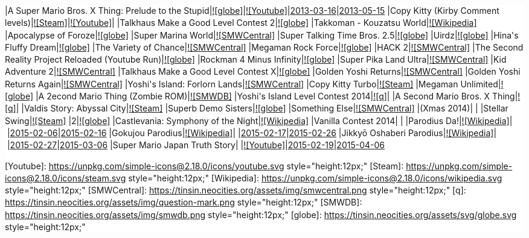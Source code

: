 |A Super Mario Bros. X Thing: Prelude to the Stupid|[![globe]](https://talkhaus.raocow.com/viewtopic.php?t=13073)|[![Youtube]](https://www.youtube.com/playlist?list=PLgDMdsdtqKDsKOamS7rPIeYXVusi_VWIK)|[2013-03-16](https://www.youtube.com/watch?v=veYeMcJ_p9U)|[2013-05-15](https://www.youtube.com/watch?v=tQo2BFVgT3E)
|Copy Kitty (Kirby Comment levels)|[![Steam]](https://store.steampowered.com/app/349250/Copy_Kitty/)|[![Youtube]](https://www.youtube.com/playlist?list=PLgDMdsdtqKDtaQ_tigSlFvCqLhWGrW4jH)|
|Talkhaus Make a Good Level Contest 2|[![globe]](https://talkhaus.raocow.com/viewtopic.php?f=49&t=14635)
|Takkoman - Kouzatsu World|[![Wikipedia]](https://en.touhouwiki.net/wiki/Takkoman_-Kouzatsu_World-)
|Apocalypse of Foroze|[![globe]](https://rpgmaker.net/games/2652/)
|Super Marina World|[![SMWCentral]](https://www.smwcentral.net/?p=section&a=details&id=21832)
|Super Talking Time Bros. 2.5|[![globe]](https://rpgmaker.net/games/5255/)
|Uirdz|[![globe]](https://www.newgrounds.com/portal/view/609515)
|Hina's Fluffy Dream|[![globe]](http://www.desunoya.sakura.ne.jp/product/hinahuwa/)
|The Variety of Chance|[![SMWCentral]](https://www.smwcentral.net/?p=viewthread&t=92640&page=1&pid=1459944#p1459944)
|Megaman Rock Force|[![globe]](http://megamanrockforce.com/rockforcemain.html)
|HACK 2|[![SMWCentral]](https://www.smwcentral.net/?p=section&a=details&id=5987)
|The Second Reality Project Reloaded (Youtube Run)|[![globe]](http://www.fpi-productions.de/tsrp.html)
|Rockman 4 Minus Infinity|[![globe]](https://sites.google.com/site/rockman4mi/)
|Super Pika Land Ultra|[![SMWCentral]](https://www.smwcentral.net/?p=section&a=details&id=6351)
|Kid Adventure 2|[![SMWCentral]](https://www.smwcentral.net/?p=section&a=details&id=5184)
|Talkhaus Make a Good Level Contest X|[![globe]](http://www.mediafire.com/file/am6bk3c140aqq0e/MaGL_X-v1.00-%25E5%25A0%2580%25E5%25B7%259D%25E7%2589%2588.7z/file)
|Golden Yoshi Returns|[![SMWCentral]](https://www.smwcentral.net/?p=section&a=details&id=4565)
|Golden Yoshi Returns Again|[![SMWCentral]](https://www.smwcentral.net/?p=section&a=details&id=4566)
|Yoshi's Island: Forlorn Lands|[![SMWCentral]](https://www.smwcentral.net/?p=viewthread&t=22285)
|Copy Kitty Turbo|[![Steam]](https://store.steampowered.com/app/349250/Copy_Kitty/)
|Megaman Unlimited|[![globe]](http://megaphilx.com/index.php/home/games/mega-man-unlimited/)
|A 2econd Mario Thing (Zombie ROM)|[![SMWDB]](http://smwdb.me/db/a/ae3a092621c5a293111c20f79b0f400261f03ae3/)
|Yoshi's Island Level Contest 2014|[![q]](#)|
|A Second Mario Bros. X Thing|[![q]](#)|
|Valdis Story: Abyssal City|[![Steam]](https://store.steampowered.com/app/252030/Valdis_Story_Abyssal_City/)
|Superb Demo Sisters|[![globe]](https://talkhaus.raocow.com/viewtopic.php?f=47&t=15054)
|Something Else|[![SMWCentral]](https://www.smwcentral.net/?p=section&a=details&id=6304)
|(Xmas 2014)|&nbsp;|
|Stellar Swing|[![Steam]](https://store.steampowered.com/app/1319990/Stellar_Swing/)
|2|[![globe]](https://hubol.itch.io/2)
|Castlevania: Symphony of the Night|[![Wikipedia]](https://en.wikipedia.org/wiki/Castlevania:_Symphony_of_the_Night)
|Vanilla Contest 2014|&nbsp;|
|Parodius Da!|[![Wikipedia]](https://en.wikipedia.org/wiki/Parodius!_From_Myth_to_Laughter)|&nbsp;|[2015-02-06](https://www.youtube.com/watch?v=Q1cRCx7_qCE)|[2015-02-16](https://www.youtube.com/watch?v=N5MMIhfPErM)
|Gokujou Parodius|[![Wikipedia]](https://en.wikipedia.org/wiki/Gokujo_Parodius)|&nbsp;|[2015-02-17](https://www.youtube.com/watch?v=IGd-eGJnhfA)|[2015-02-26](https://www.youtube.com/watch?v=iAm67xzotkY)
|Jikky&omacr; Oshaberi Parodius|[![Wikipedia]](https://en.wikipedia.org/wiki/Jikky%C5%8D_Oshaberi_Parodius)|&nbsp;|[2015-02-27](https://www.youtube.com/watch?v=oasHQwDZ3kU)|[2015-03-06](https://www.youtube.com/watch?v=QDkPxzl94yI)
|Super Mario Japan Truth Story|&nbsp;|[![Youtube]](https://www.youtube.com/playlist?list=PLgDMdsdtqKDsHkPBO49WF8qLoxPx3JsT9)|[2015-02-19](https://www.youtube.com/watch?v=Zik-Iz16q8Y)|[2015-04-06](https://www.youtube.com/watch?v=NgXUe_z2TkM)

[Youtube]: https://unpkg.com/simple-icons@2.18.0/icons/youtube.svg style="height:12px;"
[Steam]: https://unpkg.com/simple-icons@2.18.0/icons/steam.svg style="height:12px;"
[Wikipedia]: https://unpkg.com/simple-icons@2.18.0/icons/wikipedia.svg style="height:12px;"
[SMWCentral]: https://tinsin.neocities.org/assets/img/smwcentral.png style="height:12px;"
[q]: https://tinsin.neocities.org/assets/img/question-mark.png style="height:12px;"
[SMWDB]: https://tinsin.neocities.org/assets/img/smwdb.png style="height:12px;"
[globe]: https://tinsin.neocities.org/assets/svg/globe.svg style="height:12px;"